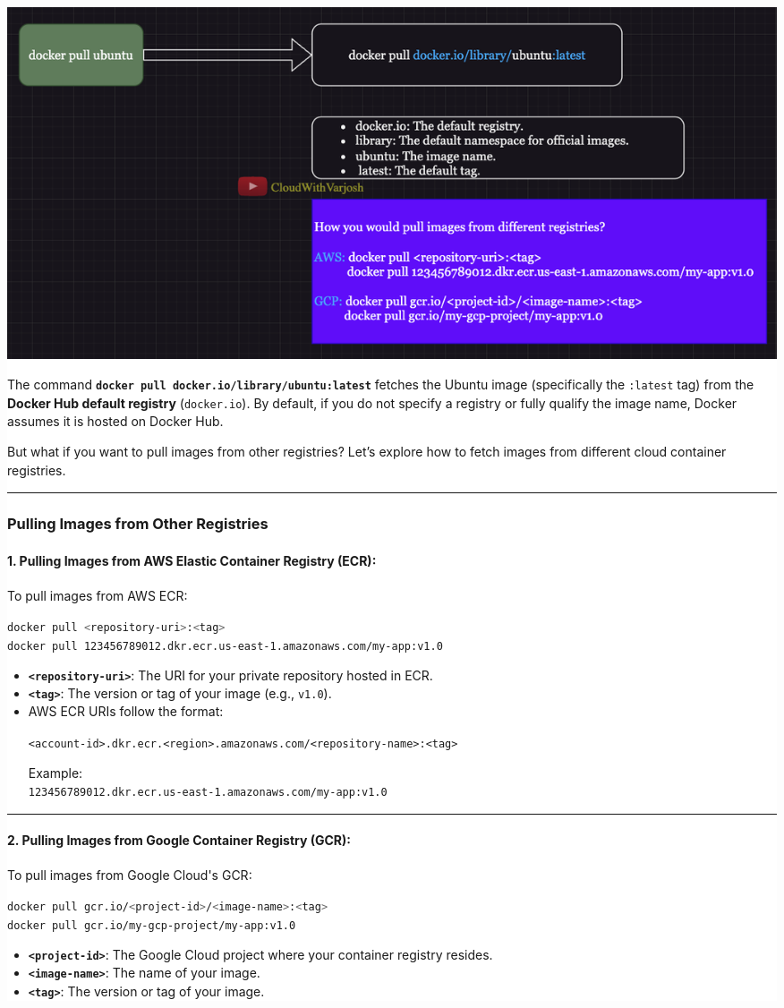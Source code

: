![Ubuntu Pull Process Illustration](/1-CKA-Certification-Course-2025/images/2a.png)

The command **`docker pull docker.io/library/ubuntu:latest`** fetches the Ubuntu image (specifically the `:latest` tag) from the **Docker Hub default registry** (`docker.io`). By default, if you do not specify a registry or fully qualify the image name, Docker assumes it is hosted on Docker Hub.

But what if you want to pull images from other registries? Let’s explore how to fetch images from different cloud container registries.

---

### **Pulling Images from Other Registries**

#### **1. Pulling Images from AWS Elastic Container Registry (ECR):**
To pull images from AWS ECR:
```bash
docker pull <repository-uri>:<tag>
docker pull 123456789012.dkr.ecr.us-east-1.amazonaws.com/my-app:v1.0
```
- **`<repository-uri>`**: The URI for your private repository hosted in ECR.
- **`<tag>`**: The version or tag of your image (e.g., `v1.0`).
- AWS ECR URIs follow the format:
  ```
  <account-id>.dkr.ecr.<region>.amazonaws.com/<repository-name>:<tag>
  ```
  Example:  
  `123456789012.dkr.ecr.us-east-1.amazonaws.com/my-app:v1.0`

---

#### **2. Pulling Images from Google Container Registry (GCR):**
To pull images from Google Cloud's GCR:
```bash
docker pull gcr.io/<project-id>/<image-name>:<tag>
docker pull gcr.io/my-gcp-project/my-app:v1.0
```
- **`<project-id>`**: The Google Cloud project where your container registry resides.
- **`<image-name>`**: The name of your image.
- **`<tag>`**: The version or tag of your image.
